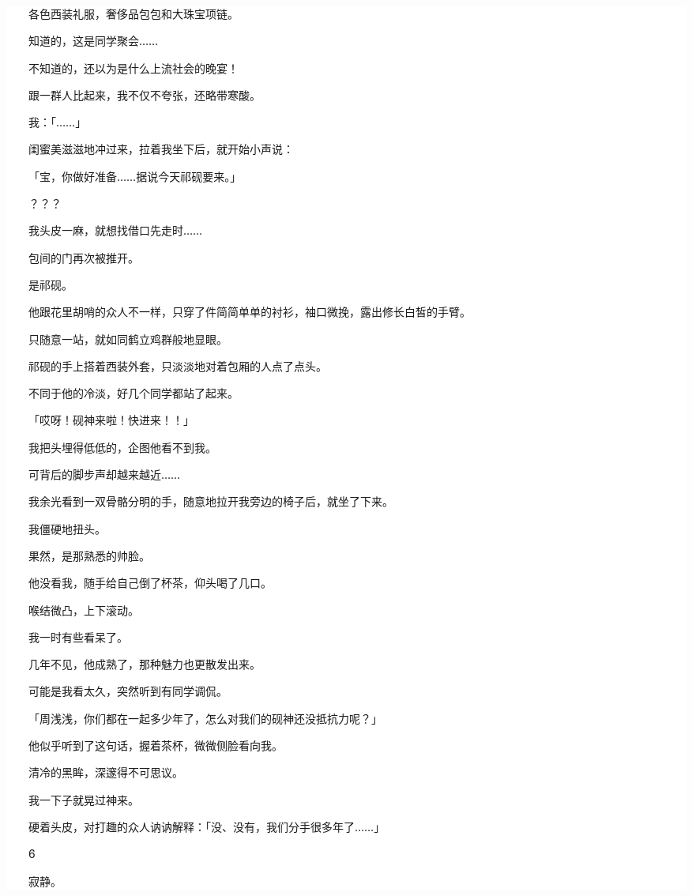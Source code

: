 &emsp;&emsp;各色西装礼服，奢侈品包包和大珠宝项链。  
  
&emsp;&emsp;知道的，这是同学聚会……  
  
&emsp;&emsp;不知道的，还以为是什么上流社会的晚宴！  
  
&emsp;&emsp;跟一群人比起来，我不仅不夸张，还略带寒酸。  
  
&emsp;&emsp;我：「……」  
  
&emsp;&emsp;闺蜜美滋滋地冲过来，拉着我坐下后，就开始小声说：  
  
&emsp;&emsp;「宝，你做好准备……据说今天祁砚要来。」  
  
&emsp;&emsp;？？？  
  
&emsp;&emsp;我头皮一麻，就想找借口先走时……  
  
&emsp;&emsp;包间的门再次被推开。  
  
&emsp;&emsp;是祁砚。  
  
&emsp;&emsp;他跟花里胡哨的众人不一样，只穿了件简简单单的衬衫，袖口微挽，露出修长白皙的手臂。  
  
&emsp;&emsp;只随意一站，就如同鹤立鸡群般地显眼。  
  
&emsp;&emsp;祁砚的手上搭着西装外套，只淡淡地对着包厢的人点了点头。  
  
&emsp;&emsp;不同于他的冷淡，好几个同学都站了起来。  
  
&emsp;&emsp;「哎呀！砚神来啦！快进来！！」  
  
&emsp;&emsp;我把头埋得低低的，企图他看不到我。  
  
&emsp;&emsp;可背后的脚步声却越来越近……  
  
&emsp;&emsp;我余光看到一双骨骼分明的手，随意地拉开我旁边的椅子后，就坐了下来。  
  
&emsp;&emsp;我僵硬地扭头。  
  
&emsp;&emsp;果然，是那熟悉的帅脸。  
  
&emsp;&emsp;他没看我，随手给自己倒了杯茶，仰头喝了几口。  
  
&emsp;&emsp;喉结微凸，上下滚动。  
  
&emsp;&emsp;我一时有些看呆了。  
  
&emsp;&emsp;几年不见，他成熟了，那种魅力也更散发出来。  
  
&emsp;&emsp;可能是我看太久，突然听到有同学调侃。  
  
&emsp;&emsp;「周浅浅，你们都在一起多少年了，怎么对我们的砚神还没抵抗力呢？」  
  
&emsp;&emsp;他似乎听到了这句话，握着茶杯，微微侧脸看向我。  
  
&emsp;&emsp;清冷的黑眸，深邃得不可思议。  
  
&emsp;&emsp;我一下子就晃过神来。  
  
&emsp;&emsp;硬着头皮，对打趣的众人讷讷解释：「没、没有，我们分手很多年了……」  
  
&emsp;&emsp;6  
  
&emsp;&emsp;寂静。  
  